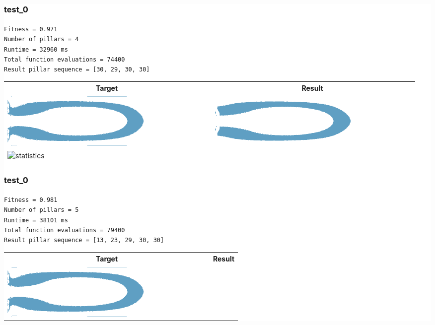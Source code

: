 ### test_0
```
Fitness = 0.971
Number of pillars = 4
Runtime = 32960 ms
Total function evaluations = 74400
Result pillar sequence = [30, 29, 30, 30]
```
<table><tr><th> Target </th><th> Result </th></tr><tr>
<td><img src="job_test_0_4_pillars/target.png" alt="target" width="400"/></td>

<td><img src="job_test_0_4_pillars/top_result_0.png" alt="result" width="400"/></td>
<tr><td colspan="2"><img src="job_test_0_4_pillars/statistics.png" alt="statistics" width = "800"></td></tr>
</table>

### test_0
```
Fitness = 0.981
Number of pillars = 5
Runtime = 38101 ms
Total function evaluations = 79400
Result pillar sequence = [13, 23, 29, 30, 30]
```
<table><tr><th> Target </th><th> Result </th></tr><tr>
<td><img src="job_test_0_5_pillars/target.png" alt="target" width="400"/></td>
